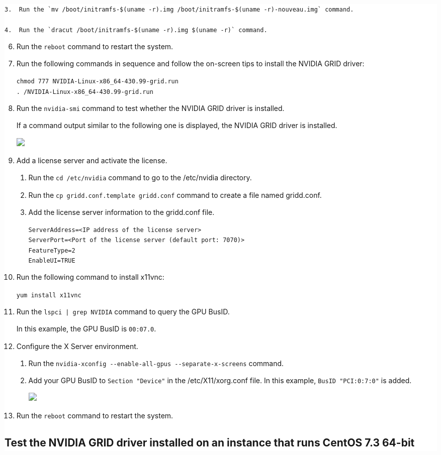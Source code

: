     3.  Run the `mv /boot/initramfs-$(uname -r).img /boot/initramfs-$(uname -r)-nouveau.img` command.

    4.  Run the `dracut /boot/initramfs-$(uname -r).img $(uname -r)` command.

6.  Run the `reboot` command to restart the system.

7.  Run the following commands in sequence and follow the on-screen tips to install the NVIDIA GRID driver:

    ```
    chmod 777 NVIDIA-Linux-x86_64-430.99-grid.run
    . /NVIDIA-Linux-x86_64-430.99-grid.run
    ```

8.  Run the `nvidia-smi` command to test whether the NVIDIA GRID driver is installed.

    If a command output similar to the following one is displayed, the NVIDIA GRID driver is installed.

    ![](https://static-aliyun-doc.oss-accelerate.aliyuncs.com/assets/img/en-US/6896264061/p11971.png)

9.  Add a license server and activate the license.

    1.  Run the `cd /etc/nvidia` command to go to the /etc/nvidia directory.

    2.  Run the `cp gridd.conf.template gridd.conf` command to create a file named gridd.conf.

    3.  Add the license server information to the gridd.conf file.

        ```
        ServerAddress=<IP address of the license server>
        ServerPort=<Port of the license server (default port: 7070)>
        FeatureType=2
        EnableUI=TRUE
        ```

10. Run the following command to install x11vnc:

    ```
    yum install x11vnc
    ```

11. Run the `lspci | grep NVIDIA` command to query the GPU BusID.

    In this example, the GPU BusID is `00:07.0`.

12. Configure the X Server environment.

    1.  Run the `nvidia-xconfig --enable-all-gpus --separate-x-screens` command.

    2.  Add your GPU BusID to `Section "Device"` in the /etc/X11/xorg.conf file. In this example, `BusID "PCI:0:7:0"` is added.

        ![](https://static-aliyun-doc.oss-accelerate.aliyuncs.com/assets/img/en-US/3590359951/p11966.png)

13. Run the `reboot` command to restart the system.


## Test the NVIDIA GRID driver installed on an instance that runs CentOS 7.3 64-bit
